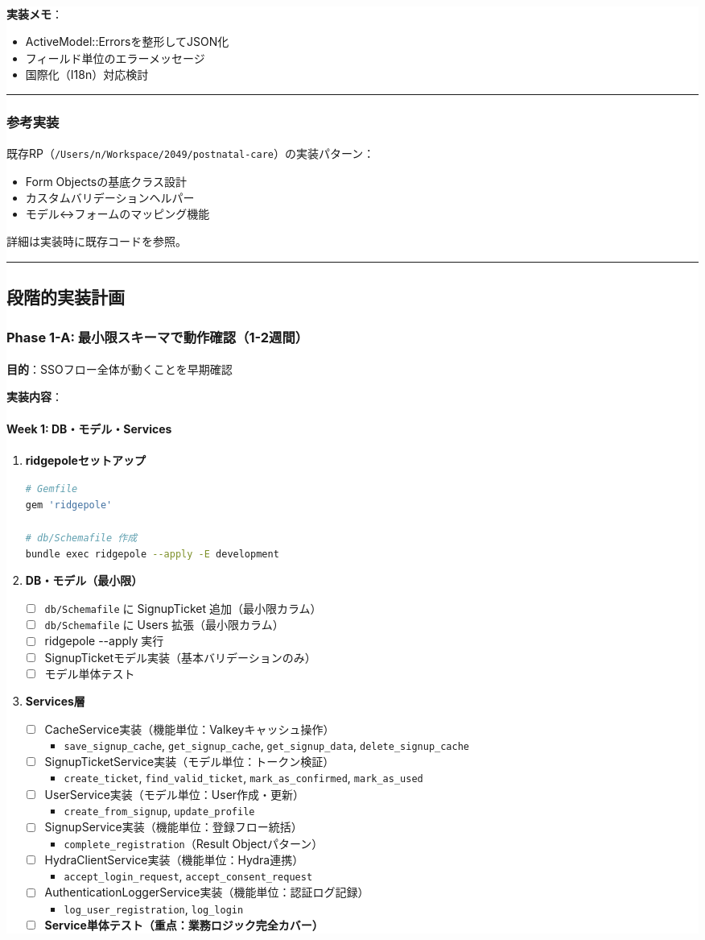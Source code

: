 **実装メモ**：
- ActiveModel::Errorsを整形してJSON化
- フィールド単位のエラーメッセージ
- 国際化（I18n）対応検討

---

### 参考実装

既存RP（`/Users/n/Workspace/2049/postnatal-care`）の実装パターン：
- Form Objectsの基底クラス設計
- カスタムバリデーションヘルパー
- モデル↔フォームのマッピング機能

詳細は実装時に既存コードを参照。

---

## 段階的実装計画

### Phase 1-A: 最小限スキーマで動作確認（1-2週間）

**目的**：SSOフロー全体が動くことを早期確認

**実装内容**：

#### Week 1: DB・モデル・Services

1. **ridgepoleセットアップ**
   ```bash
   # Gemfile
   gem 'ridgepole'

   # db/Schemafile 作成
   bundle exec ridgepole --apply -E development
   ```

2. **DB・モデル（最小限）**
   - [ ] `db/Schemafile` に SignupTicket 追加（最小限カラム）
   - [ ] `db/Schemafile` に Users 拡張（最小限カラム）
   - [ ] ridgepole --apply 実行
   - [ ] SignupTicketモデル実装（基本バリデーションのみ）
   - [ ] モデル単体テスト

3. **Services層**
   - [ ] CacheService実装（機能単位：Valkeyキャッシュ操作）
     - `save_signup_cache`, `get_signup_cache`, `get_signup_data`, `delete_signup_cache`
   - [ ] SignupTicketService実装（モデル単位：トークン検証）
     - `create_ticket`, `find_valid_ticket`, `mark_as_confirmed`, `mark_as_used`
   - [ ] UserService実装（モデル単位：User作成・更新）
     - `create_from_signup`, `update_profile`
   - [ ] SignupService実装（機能単位：登録フロー統括）
     - `complete_registration`（Result Objectパターン）
   - [ ] HydraClientService実装（機能単位：Hydra連携）
     - `accept_login_request`, `accept_consent_request`
   - [ ] AuthenticationLoggerService実装（機能単位：認証ログ記録）
     - `log_user_registration`, `log_login`
   - [ ] **Service単体テスト（重点：業務ロジック完全カバー）**
